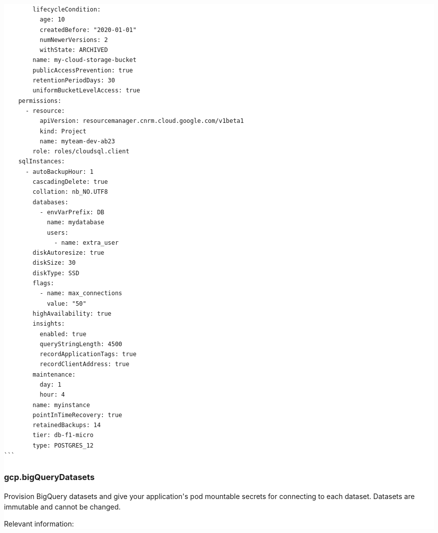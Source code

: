             lifecycleCondition:
              age: 10
              createdBefore: "2020-01-01"
              numNewerVersions: 2
              withState: ARCHIVED
            name: my-cloud-storage-bucket
            publicAccessPrevention: true
            retentionPeriodDays: 30
            uniformBucketLevelAccess: true
        permissions:
          - resource:
              apiVersion: resourcemanager.cnrm.cloud.google.com/v1beta1
              kind: Project
              name: myteam-dev-ab23
            role: roles/cloudsql.client
        sqlInstances:
          - autoBackupHour: 1
            cascadingDelete: true
            collation: nb_NO.UTF8
            databases:
              - envVarPrefix: DB
                name: mydatabase
                users:
                  - name: extra_user
            diskAutoresize: true
            diskSize: 30
            diskType: SSD
            flags:
              - name: max_connections
                value: "50"
            highAvailability: true
            insights:
              enabled: true
              queryStringLength: 4500
              recordApplicationTags: true
              recordClientAddress: true
            maintenance:
              day: 1
              hour: 4
            name: myinstance
            pointInTimeRecovery: true
            retainedBackups: 14
            tier: db-f1-micro
            type: POSTGRES_12
    ```

### gcp.bigQueryDatasets
Provision BigQuery datasets and give your application's pod mountable secrets for connecting to each dataset. Datasets are immutable and cannot be changed.

Relevant information:
